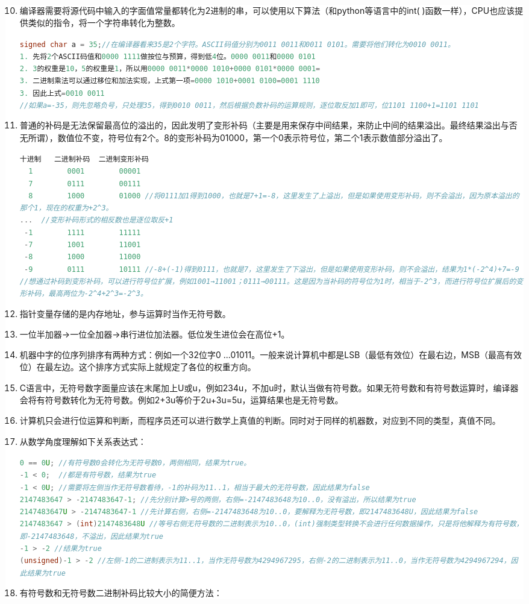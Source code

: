 10. 编译器需要将源代码中输入的字面值常量都转化为2进制的串，可以使用以下算法（和python等语言中的int( )函数一样），CPU也应该提供类似的指令，将一个字符串转化为整数。

    ```c
    signed char a = 35;//在编译器看来35是2个字符。ASCII码值分别为0011 0011和0011 0101。需要将他们转化为0010 0011。
    1. 先将2个ASCII码值和0000 1111做按位与预算，得到低4位。0000 0011和0000 0101
    2. 3的权重是10，5的权重是1，所以用0000 0011*0000 1010+0000 0101*0000 0001=
    3. 二进制乘法可以通过移位和加法实现，上式第一项=0000 1010+0001 0100=0001 1110
    3. 因此上式=0010 0011
    //如果a=-35，则先忽略负号，只处理35，得到0010 0011，然后根据负数补码的运算规则，逐位取反加1即可，位1101 1100+1=1101 1101
    ```

11. 普通的补码是无法保留最高位的溢出的，因此发明了变形补码（主要是用来保存中间结果，来防止中间的结果溢出。最终结果溢出与否无所谓），数值位不变，符号位有2个。8的变形补码为01000，第一个0表示符号位，第二个1表示数值部分溢出了。

    ```c
    十进制   二进制补码  二进制变形补码
      1        0001        00001
      7        0111        00111
      8        1000        01000 //将0111加1得到1000，也就是7+1=-8，这里发生了上溢出，但是如果使用变形补码，则不会溢出，因为原本溢出的那个1，现在的权重为+2^3。
    ...  //变形补码形式的相反数也是逐位取反+1
     -1        1111        11111
     -7        1001        11001
     -8        1000        11000
     -9        0111        10111 //-8+(-1)得到0111，也就是7，这里发生了下溢出，但是如果使用变形补码，则不会溢出，结果为1*(-2^4)+7=-9
    //想通过补码到变形补码，可以进行符号位扩展，例如1001→11001；0111→00111。这是因为当补码的符号位为1时，相当于-2^3，而进行符号位扩展后的变形补码，最高两位为-2^4+2^3=-2^3。
    ```

12. 指针变量存储的是内存地址，参与运算时当作无符号数。

13. 一位半加器→一位全加器→串行进位加法器。低位发生进位会在高位+1。

14. 机器中字的位序列排序有两种方式：例如一个32位字0 ...01011。一般来说计算机中都是LSB（最低有效位）在最右边，MSB（最高有效位）在最左边。这个排序方式实际上就规定了各位的权重方向。

15. C语言中，无符号数字面量应该在末尾加上U或u，例如234u，不加u时，默认当做有符号数。如果无符号数和有符号数运算时，编译器会将有符号数转化为无符号数。例如2+3u等价于2u+3u=5u，运算结果也是无符号数。

16. 计算机只会进行位运算和判断，而程序员还可以进行数学上真值的判断。同时对于同样的机器数，对应到不同的类型，真值不同。

17. 从数学角度理解如下关系表达式：

    ```c
    0 == 0U; //有符号数0会转化为无符号数0，两侧相同，结果为true。
    -1 < 0;  //都是有符号数，结果为true
    -1 < 0U; //需要将左侧当作无符号数看待，-1的补码为11..1，相当于最大的无符号数，因此结果为false
    2147483647 > -2147483647-1; //先分别计算>号的两侧，右侧=-2147483648为10..0，没有溢出，所以结果为true
    2147483647U > -2147483647-1 //先计算右侧，右侧=-2147483648为10..0，要解释为无符号数，即2147483648U，因此结果为false
    2147483647 > (int)2147483648U //等号右侧无符号数的二进制表示为10..0，(int)强制类型转换不会进行任何数据操作，只是将他解释为有符号数，即-2147483648，不溢出，因此结果为true
    -1 > -2 //结果为true
    (unsigned)-1 > -2 //左侧-1的二进制表示为11..1，当作无符号数为4294967295，右侧-2的二进制表示为11..0，当作无符号数为4294967294，因此结果为true
    ```

18. 有符号数和无符号数二进制补码比较大小的简便方法：
